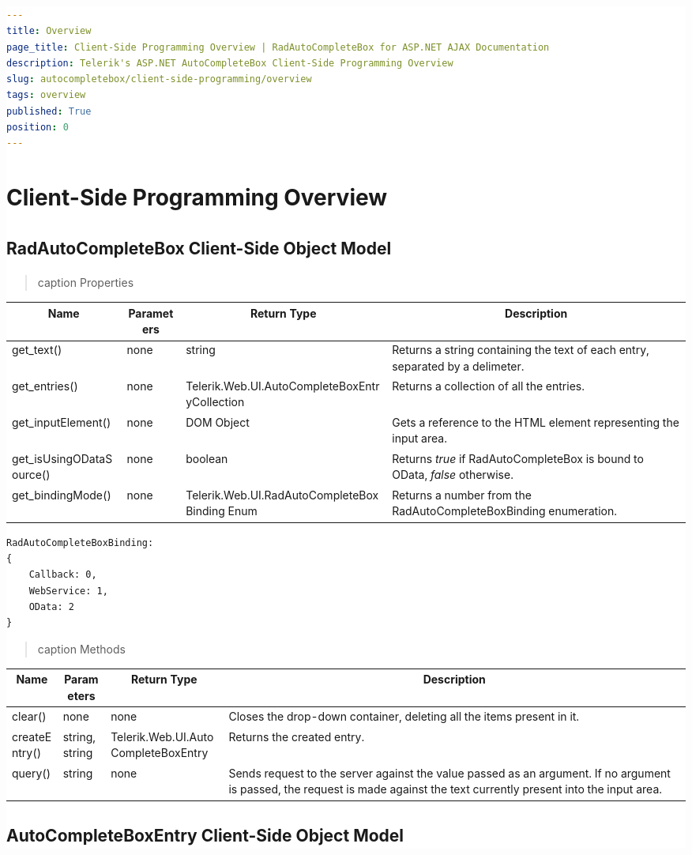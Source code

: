 ```yaml
---
title: Overview
page_title: Client-Side Programming Overview | RadAutoCompleteBox for ASP.NET AJAX Documentation
description: Telerik's ASP.NET AutoCompleteBox Client-Side Programming Overview
slug: autocompletebox/client-side-programming/overview
tags: overview
published: True
position: 0
---
```


# Client-Side Programming Overview



## RadAutoCompleteBox Client-Side Object Model


>caption Properties

| Name | Parameters | Return Type | Description |
| ------ | ------ | ------ | ------ |
|get_text()|none|string|Returns a string containing the text of each entry, separated by a delimeter.|
|get_entries()|none|Telerik.Web.UI.AutoCompleteBoxEntryCollection|Returns a collection of all the entries.|
|get_inputElement()|none|DOM Object|Gets a reference to the HTML element representing the input area.|
|get_isUsingODataSource()|none|boolean|Returns *true* if RadAutoCompleteBox is bound to OData, *false* otherwise.|
|get_bindingMode()|none|Telerik.Web.UI.RadAutoCompleteBoxBinding Enum|Returns a number from the RadAutoCompleteBoxBinding enumeration.|

````ASPNET
RadAutoCompleteBoxBinding:
{
	Callback: 0,
	WebService: 1,
	OData: 2
}
````

>caption Methods

| Name | Parameters | Return Type | Description |
| ------ | ------ | ------ | ------ |
|clear()|none|none|Closes the drop-down container, deleting all the items present in it.|
|createEntry()|string,string|Telerik.Web.UI.AutoCompleteBoxEntry|Returns the created entry.|
|query()|string|none|Sends request to the server against the value passed as an argument. If no argument is passed, the request is made against the text currently present into the input area.|

## AutoCompleteBoxEntry Client-Side Object Model
